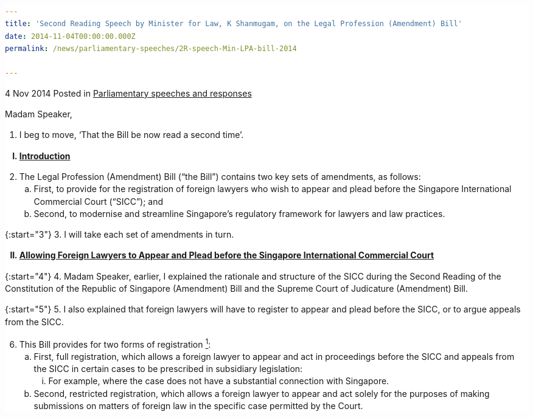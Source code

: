 ```yaml
---
title: 'Second Reading Speech by Minister for Law, K Shanmugam, on the Legal Profession (Amendment) Bill'
date: 2014-11-04T00:00:00.000Z
permalink: /news/parliamentary-speeches/2R-speech-Min-LPA-bill-2014

---
```


4 Nov 2014 Posted in [Parliamentary speeches and responses](/news/parliamentary-speeches)

Madam Speaker,

1. I beg to move, ‘That the Bill be now read a second time’.

<ol style="list-style-type: upper-roman; font-weight:bold;">
<li><u> Introduction</u></li>
</ol>

<ol start="2">
<li>The Legal Profession (Amendment) Bill (“the Bill”) contains two key sets of amendments, as follows:

<ol style="list-style-type: lower-alpha">
<li>First, to provide for the registration of foreign lawyers who wish to appear and plead before the Singapore International Commercial Court (“SICC”); and</li>
<li>Second, to modernise and streamline Singapore’s regulatory framework for lawyers and law practices.
</li>
</ol>
</li>
</ol>


{:start="3"}
3. I will take each set of amendments in turn.

<ol start="2" style="list-style-type: upper-roman; font-weight:bold;">
<li><u>Allowing Foreign Lawyers to Appear and Plead before the Singapore International Commercial Court</u></li>
</ol>

{:start="4"}
4. Madam Speaker, earlier, I explained the rationale and structure of the SICC during the Second Reading of the Constitution of the Republic of Singapore (Amendment) Bill and the Supreme Court of Judicature (Amendment) Bill.


{:start="5"}
5. I also explained that foreign lawyers will have to register to appear and plead before the SICC, or to argue appeals from the SICC.



<ol start="6">
<li>This Bill provides for two forms of registration <a href="#registration"><sup>1</sup></a>:
<ol style="list-style-type: lower-alpha;">
<li>First, full registration, which allows a foreign lawyer to appear and act in proceedings before the SICC and appeals from the SICC in certain cases to be prescribed in subsidiary legislation:
<ol style="list-style-type: lower-roman;">
<li>For example, where the case does not have a substantial connection with Singapore.</li>
</ol>
</li>
<li>Second, restricted registration, which allows a foreign lawyer to appear and act solely for the purposes of making submissions on matters of foreign law in the specific case permitted by the Court.</li>
</ol>
</li>
</ol>
